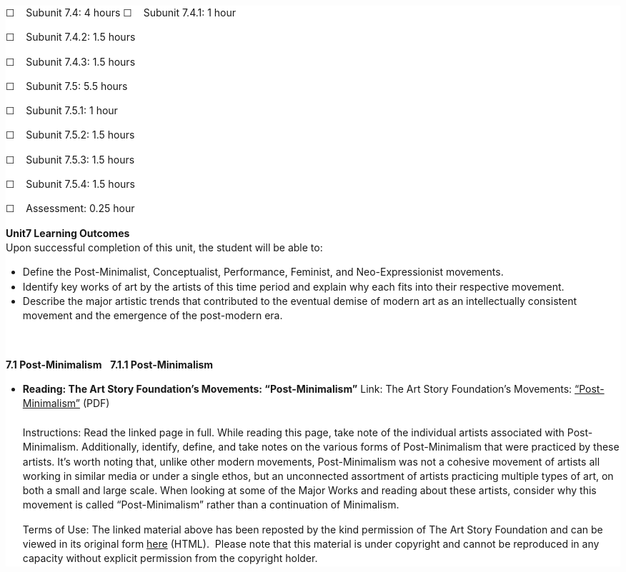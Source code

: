 ☐    Subunit 7.4: 4 hours
☐    Subunit 7.4.1: 1 hour

☐    Subunit 7.4.2: 1.5 hours

☐    Subunit 7.4.3: 1.5 hours

☐    Subunit 7.5: 5.5 hours

☐    Subunit 7.5.1: 1 hour

☐    Subunit 7.5.2: 1.5 hours

☐    Subunit 7.5.3: 1.5 hours

☐    Subunit 7.5.4: 1.5 hours

☐    Assessment: 0.25 hour

**Unit7 Learning Outcomes**  
Upon successful completion of this unit, the student will be able to:  
-   Define the Post-Minimalist, Conceptualist, Performance, Feminist,
    and Neo-Expressionist movements.
-   Identify key works of art by the artists of this time period and
    explain why each fits into their respective movement.
-   Describe the major artistic trends that contributed to the eventual
    demise of modern art as an intellectually consistent movement and
    the emergence of the post-modern era.

 

**7.1 Post-Minimalism** <span id="7.1"></span> 
**7.1.1 Post-Minimalism** <span id="7.1.1"></span> 
-   **Reading: The Art Story Foundation’s Movements: “Post-Minimalism”**
    Link: The Art Story Foundation’s Movements:
    [“Post-Minimalism”](https://resources.saylor.org/wwwresources/archived/site/wp-content/uploads/2012/02/ARTH208-7.1.1-Post-Minimalism.pdf)
    (PDF)  
        
     Instructions: Read the linked page in full. While reading this
    page, take note of the individual artists associated with
    Post-Minimalism. Additionally, identify, define, and take notes on
    the various forms of Post-Minimalism that were practiced by these
    artists. It’s worth noting that, unlike other modern movements,
    Post-Minimalism was not a cohesive movement of artists all working
    in similar media or under a single ethos, but an unconnected
    assortment of artists practicing multiple types of art, on both a
    small and large scale. When looking at some of the Major Works and
    reading about these artists, consider why this movement is called
    “Post-Minimalism” rather than a continuation of Minimalism.  
      
     Terms of Use: The linked material above has been reposted by the
    kind permission of The Art Story Foundation and can be viewed in its
    original form
    [here](http://theartstory.org/movement-post-minimalism.htm)
    (HTML).  Please note that this material is under copyright and
    cannot be reproduced in any capacity without explicit permission
    from the copyright holder. 
